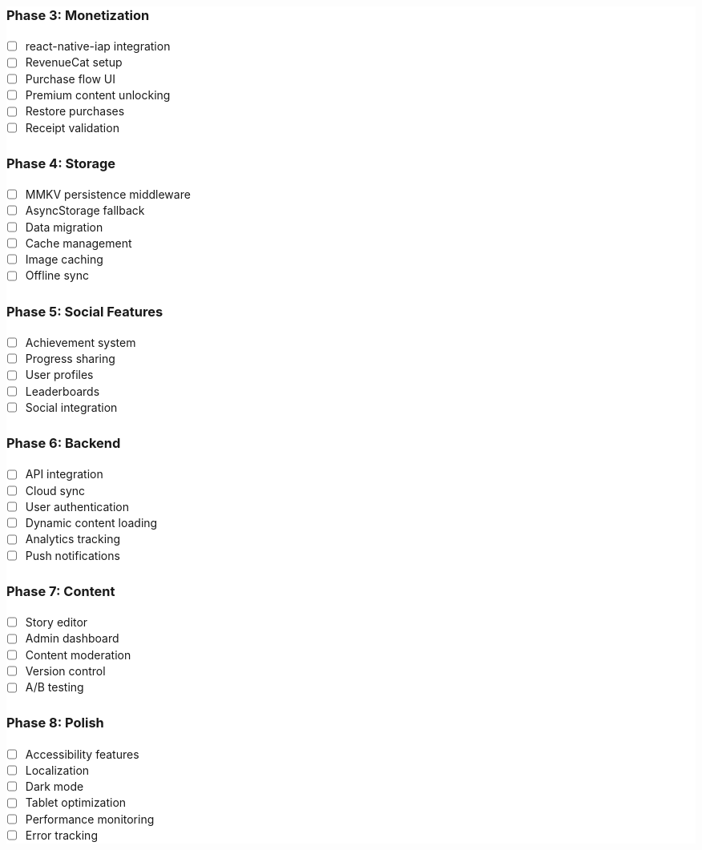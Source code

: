 ### Phase 3: Monetization

- [ ] react-native-iap integration
- [ ] RevenueCat setup
- [ ] Purchase flow UI
- [ ] Premium content unlocking
- [ ] Restore purchases
- [ ] Receipt validation

### Phase 4: Storage

- [ ] MMKV persistence middleware
- [ ] AsyncStorage fallback
- [ ] Data migration
- [ ] Cache management
- [ ] Image caching
- [ ] Offline sync

### Phase 5: Social Features

- [ ] Achievement system
- [ ] Progress sharing
- [ ] User profiles
- [ ] Leaderboards
- [ ] Social integration

### Phase 6: Backend

- [ ] API integration
- [ ] Cloud sync
- [ ] User authentication
- [ ] Dynamic content loading
- [ ] Analytics tracking
- [ ] Push notifications

### Phase 7: Content

- [ ] Story editor
- [ ] Admin dashboard
- [ ] Content moderation
- [ ] Version control
- [ ] A/B testing

### Phase 8: Polish

- [ ] Accessibility features
- [ ] Localization
- [ ] Dark mode
- [ ] Tablet optimization
- [ ] Performance monitoring
- [ ] Error tracking
